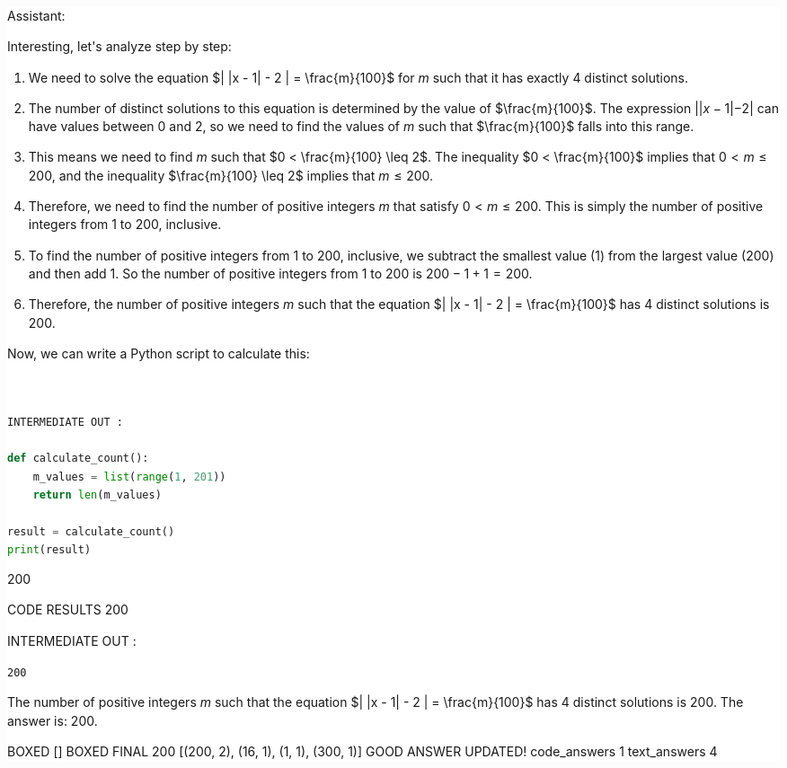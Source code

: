 Assistant: 

Interesting, let's analyze step by step:



1. We need to solve the equation $| |x - 1| - 2 | = \frac{m}{100}$ for $m$ such that it has exactly 4 distinct solutions.

2. The number of distinct solutions to this equation is determined by the value of $\frac{m}{100}$. The expression $| |x - 1| - 2 |$ can have values between 0 and 2, so we need to find the values of $m$ such that $\frac{m}{100}$ falls into this range.

3. This means we need to find $m$ such that $0 < \frac{m}{100} \leq 2$. The inequality $0 < \frac{m}{100}$ implies that $0 < m \leq 200$, and the inequality $\frac{m}{100} \leq 2$ implies that $m \leq 200$.

4. Therefore, we need to find the number of positive integers $m$ that satisfy $0 < m \leq 200$. This is simply the number of positive integers from 1 to 200, inclusive.

5. To find the number of positive integers from 1 to 200, inclusive, we subtract the smallest value (1) from the largest value (200) and then add 1. So the number of positive integers from 1 to 200 is $200 - 1 + 1 = 200$.

6. Therefore, the number of positive integers $m$ such that the equation $| |x - 1| - 2 | = \frac{m}{100}$ has 4 distinct solutions is 200.

Now, we can write a Python script to calculate this:

```python


INTERMEDIATE OUT :

def calculate_count():
    m_values = list(range(1, 201))
    return len(m_values)

result = calculate_count()
print(result)
```

200

CODE RESULTS 200

INTERMEDIATE OUT :
```output
200
```
The number of positive integers $m$ such that the equation $| |x - 1| - 2 | = \frac{m}{100}$ has 4 distinct solutions is 200. The answer is: $200$.

BOXED []
BOXED FINAL 200
[(200, 2), (16, 1), (1, 1), (300, 1)]
GOOD ANSWER UPDATED!
code_answers 1 text_answers 4
